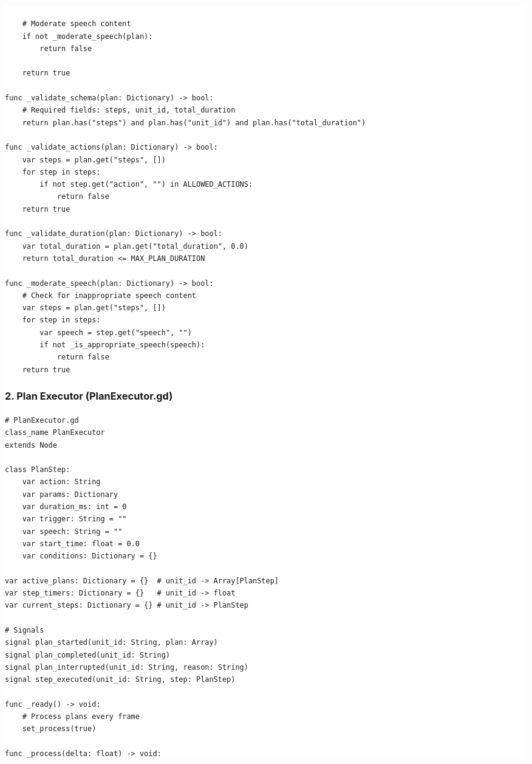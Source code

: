 ```gdscript
    
    # Moderate speech content
    if not _moderate_speech(plan):
        return false
    
    return true

func _validate_schema(plan: Dictionary) -> bool:
    # Required fields: steps, unit_id, total_duration
    return plan.has("steps") and plan.has("unit_id") and plan.has("total_duration")

func _validate_actions(plan: Dictionary) -> bool:
    var steps = plan.get("steps", [])
    for step in steps:
        if not step.get("action", "") in ALLOWED_ACTIONS:
            return false
    return true

func _validate_duration(plan: Dictionary) -> bool:
    var total_duration = plan.get("total_duration", 0.0)
    return total_duration <= MAX_PLAN_DURATION

func _moderate_speech(plan: Dictionary) -> bool:
    # Check for inappropriate speech content
    var steps = plan.get("steps", [])
    for step in steps:
        var speech = step.get("speech", "")
        if not _is_appropriate_speech(speech):
            return false
    return true
```

### **2. Plan Executor (PlanExecutor.gd)**

```gdscript
# PlanExecutor.gd
class_name PlanExecutor
extends Node

class PlanStep:
    var action: String
    var params: Dictionary
    var duration_ms: int = 0
    var trigger: String = ""
    var speech: String = ""
    var start_time: float = 0.0
    var conditions: Dictionary = {}

var active_plans: Dictionary = {}  # unit_id -> Array[PlanStep]
var step_timers: Dictionary = {}   # unit_id -> float
var current_steps: Dictionary = {} # unit_id -> PlanStep

# Signals
signal plan_started(unit_id: String, plan: Array)
signal plan_completed(unit_id: String)
signal plan_interrupted(unit_id: String, reason: String)
signal step_executed(unit_id: String, step: PlanStep)

func _ready() -> void:
    # Process plans every frame
    set_process(true)

func _process(delta: float) -> void:
```